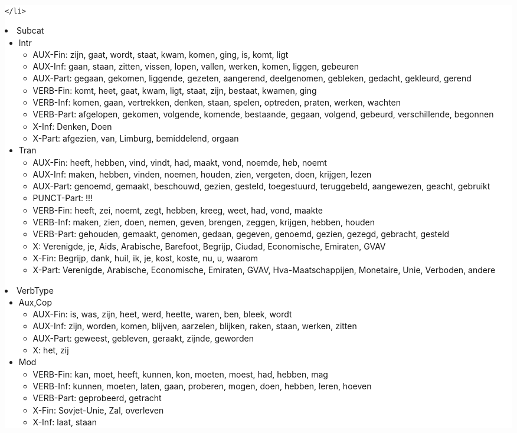     </li>
  </ul>
</li>
<li><a>Subcat</a>
  <ul>
    <li>Intr
      <ul>
        <li>AUX-Fin: zijn, gaat, wordt, staat, kwam, komen, ging, is, komt, ligt</li>
        <li>AUX-Inf: gaan, staan, zitten, vissen, lopen, vallen, werken, komen, liggen, gebeuren</li>
        <li>AUX-Part: gegaan, gekomen, liggende, gezeten, aangerend, deelgenomen, gebleken, gedacht, gekleurd, gerend</li>
        <li>VERB-Fin: komt, heet, gaat, kwam, ligt, staat, zijn, bestaat, kwamen, ging</li>
        <li>VERB-Inf: komen, gaan, vertrekken, denken, staan, spelen, optreden, praten, werken, wachten</li>
        <li>VERB-Part: afgelopen, gekomen, volgende, komende, bestaande, gegaan, volgend, gebeurd, verschillende, begonnen</li>
        <li>X-Inf: Denken, Doen</li>
        <li>X-Part: afgezien, van, Limburg, bemiddelend, orgaan</li>
      </ul>
    </li>
    <li>Tran
      <ul>
        <li>AUX-Fin: heeft, hebben, vind, vindt, had, maakt, vond, noemde, heb, noemt</li>
        <li>AUX-Inf: maken, hebben, vinden, noemen, houden, zien, vergeten, doen, krijgen, lezen</li>
        <li>AUX-Part: genoemd, gemaakt, beschouwd, gezien, gesteld, toegestuurd, teruggebeld, aangewezen, geacht, gebruikt</li>
        <li>PUNCT-Part: !!!</li>
        <li>VERB-Fin: heeft, zei, noemt, zegt, hebben, kreeg, weet, had, vond, maakte</li>
        <li>VERB-Inf: maken, zien, doen, nemen, geven, brengen, zeggen, krijgen, hebben, houden</li>
        <li>VERB-Part: gehouden, gemaakt, genomen, gedaan, gegeven, genoemd, gezien, gezegd, gebracht, gesteld</li>
        <li>X: Verenigde, je, Aids, Arabische, Barefoot, Begrijp, Ciudad, Economische, Emiraten, GVAV</li>
        <li>X-Fin: Begrijp, dank, huil, ik, je, kost, koste, nu, u, waarom</li>
        <li>X-Part: Verenigde, Arabische, Economische, Emiraten, GVAV, Hva-Maatschappijen, Monetaire, Unie, Verboden, andere</li>
      </ul>
    </li>
  </ul>
</li>
<li><a>VerbType</a>
  <ul>
    <li>Aux,Cop
      <ul>
        <li>AUX-Fin: is, was, zijn, heet, werd, heette, waren, ben, bleek, wordt</li>
        <li>AUX-Inf: zijn, worden, komen, blijven, aarzelen, blijken, raken, staan, werken, zitten</li>
        <li>AUX-Part: geweest, gebleven, geraakt, zijnde, geworden</li>
        <li>X: het, zij</li>
      </ul>
    </li>
    <li>Mod
      <ul>
        <li>VERB-Fin: kan, moet, heeft, kunnen, kon, moeten, moest, had, hebben, mag</li>
        <li>VERB-Inf: kunnen, moeten, laten, gaan, proberen, mogen, doen, hebben, leren, hoeven</li>
        <li>VERB-Part: geprobeerd, getracht</li>
        <li>X-Fin: Sovjet-Unie, Zal, overleven</li>
        <li>X-Inf: laat, staan</li>
      </ul>
    </li>
  </ul>
</li>
